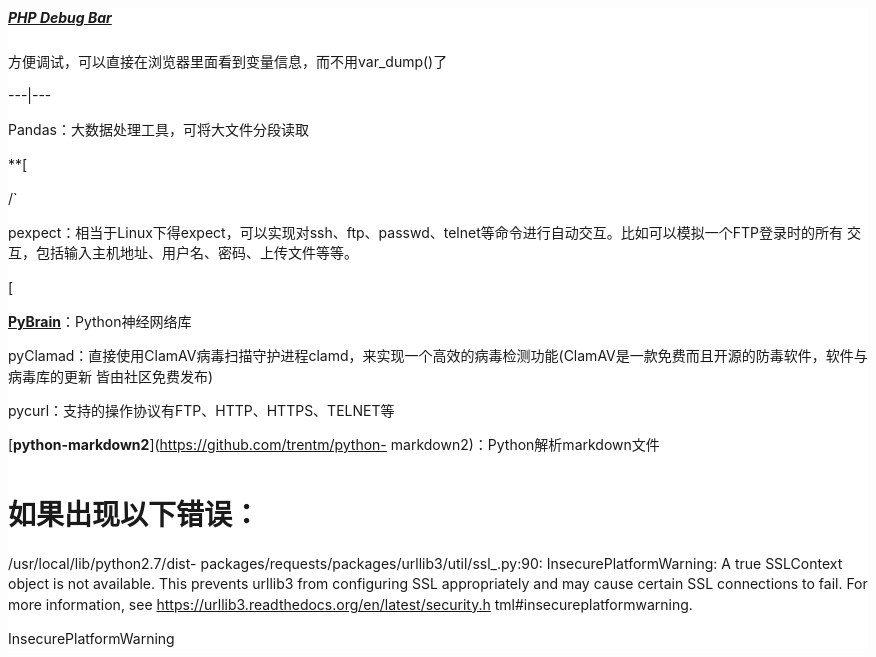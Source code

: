 ##### [PHP Debug Bar](https://github.com/maximebf/php-debugbar)

方便调试，可以直接在浏览器里面看到变量信息，而不用var_dump()了





















---|---  

Pandas：大数据处理工具，可将大文件分段读取

**[

/`

pexpect：相当于Linux下得expect，可以实现对ssh、ftp、passwd、telnet等命令进行自动交互。比如可以模拟一个FTP登录时的所有
交互，包括输入主机地址、用户名、密码、上传文件等等。





[

**[PyBrain](http://pybrain.org/)**：Python神经网络库

pyClamad：直接使用ClamAV病毒扫描守护进程clamd，来实现一个高效的病毒检测功能(ClamAV是一款免费而且开源的防毒软件，软件与病毒库的更新
皆由社区免费发布)

pycurl：支持的操作协议有FTP、HTTP、HTTPS、TELNET等



[**python-markdown2**](https://github.com/trentm/python-
markdown2)：Python解析markdown文件





# 如果出现以下错误：

/usr/local/lib/python2.7/dist-
packages/requests/packages/urllib3/util/ssl_.py:90: InsecurePlatformWarning: A
true SSLContext object is not available. This prevents urllib3 from
configuring SSL appropriately and may cause certain SSL connections to fail.
For more information, see https://urllib3.readthedocs.org/en/latest/security.h
tml#insecureplatformwarning.

InsecurePlatformWarning
